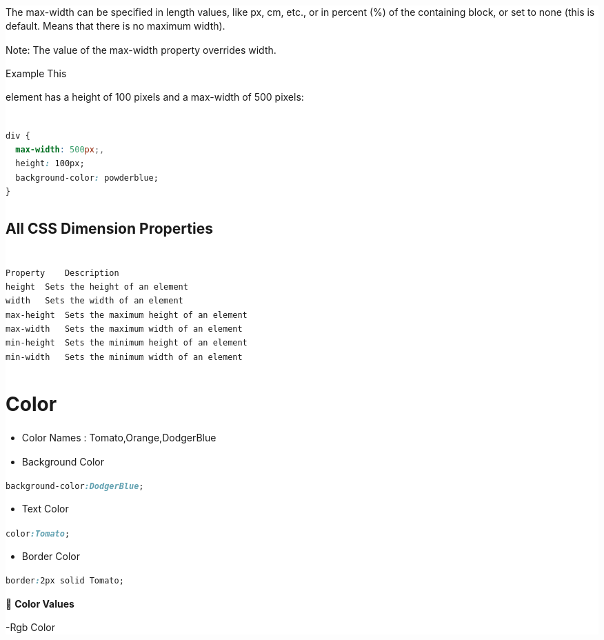The max-width can be specified in length values, like px, cm, etc., or in percent (%) of the containing block, or set to none (this is default. Means that there is no maximum width).

Note: The value of the max-width property overrides width.

Example
This <div> element has a height of 100 pixels and a max-width of 500 pixels: 

```css

div {
  max-width: 500px;,
  height: 100px;
  background-color: powderblue;
}
```

## All CSS Dimension Properties

```

Property	Description
height	Sets the height of an element
width	Sets the width of an element 
max-height	Sets the maximum height of an element
max-width	Sets the maximum width of an element
min-height	Sets the minimum height of an element
min-width	Sets the minimum width of an element

```


# Color

- Color Names : Tomato,Orange,DodgerBlue

- Background Color   

```css
background-color:DodgerBlue;
```

- Text Color         

```css
color:Tomato;
``` 

- Border Color       

```css
border:2px solid Tomato;
```

🔔  **Color Values**

-Rgb Color         
